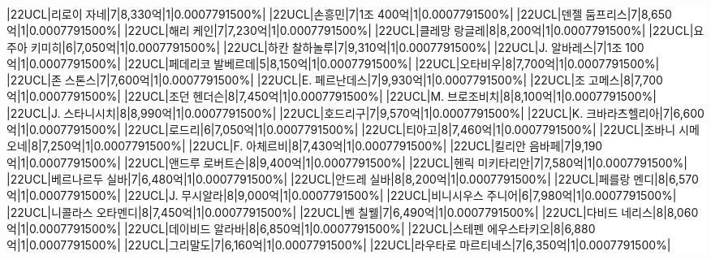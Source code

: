 |22UCL|리로이 자네|7|8,330억|1|0.0007791500%|
|22UCL|손흥민|7|1조 400억|1|0.0007791500%|
|22UCL|덴젤 둠프리스|7|8,650억|1|0.0007791500%|
|22UCL|해리 케인|7|7,230억|1|0.0007791500%|
|22UCL|클레망 랑글레|8|8,200억|1|0.0007791500%|
|22UCL|요주아 키미히|6|7,050억|1|0.0007791500%|
|22UCL|하칸 찰하놀루|7|9,310억|1|0.0007791500%|
|22UCL|J. 알바레스|7|1조 100억|1|0.0007791500%|
|22UCL|페데리코 발베르데|5|8,150억|1|0.0007791500%|
|22UCL|오타비우|8|7,700억|1|0.0007791500%|
|22UCL|존 스톤스|7|7,600억|1|0.0007791500%|
|22UCL|E. 페르난데스|7|9,930억|1|0.0007791500%|
|22UCL|조 고메스|8|7,700억|1|0.0007791500%|
|22UCL|조던 헨더슨|8|7,450억|1|0.0007791500%|
|22UCL|M. 브로조비치|8|8,100억|1|0.0007791500%|
|22UCL|J. 스타니시치|8|8,990억|1|0.0007791500%|
|22UCL|호드리구|7|9,570억|1|0.0007791500%|
|22UCL|K. 크바라츠헬리아|7|6,600억|1|0.0007791500%|
|22UCL|로드리|6|7,050억|1|0.0007791500%|
|22UCL|티아고|8|7,460억|1|0.0007791500%|
|22UCL|조바니 시메오네|8|7,250억|1|0.0007791500%|
|22UCL|F. 아체르비|8|7,430억|1|0.0007791500%|
|22UCL|킬리안 음바페|7|9,190억|1|0.0007791500%|
|22UCL|앤드루 로버트슨|8|9,400억|1|0.0007791500%|
|22UCL|헨릭 미키타리안|7|7,580억|1|0.0007791500%|
|22UCL|베르나르두 실바|7|6,480억|1|0.0007791500%|
|22UCL|안드레 실바|8|8,200억|1|0.0007791500%|
|22UCL|페를랑 멘디|8|6,570억|1|0.0007791500%|
|22UCL|J. 무시알라|8|9,000억|1|0.0007791500%|
|22UCL|비니시우스 주니어|6|7,980억|1|0.0007791500%|
|22UCL|니콜라스 오타멘디|8|7,450억|1|0.0007791500%|
|22UCL|벤 칠웰|7|6,490억|1|0.0007791500%|
|22UCL|다비드 네리스|8|8,060억|1|0.0007791500%|
|22UCL|데이비드 알라바|8|6,850억|1|0.0007791500%|
|22UCL|스테펜 에우스타키오|8|6,880억|1|0.0007791500%|
|22UCL|그리말도|7|6,160억|1|0.0007791500%|
|22UCL|라우타로 마르티네스|7|6,350억|1|0.0007791500%|